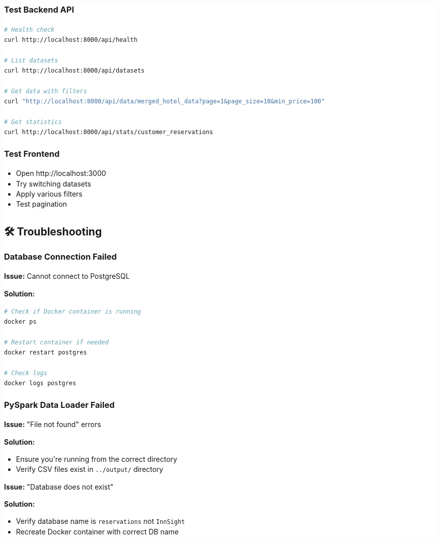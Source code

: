 ### Test Backend API

```bash
# Health check
curl http://localhost:8000/api/health

# List datasets
curl http://localhost:8000/api/datasets

# Get data with filters
curl "http://localhost:8000/api/data/merged_hotel_data?page=1&page_size=10&min_price=100"

# Get statistics
curl http://localhost:8000/api/stats/customer_reservations
```

### Test Frontend
- Open http://localhost:3000
- Try switching datasets
- Apply various filters
- Test pagination

## 🛠️ Troubleshooting

### Database Connection Failed

**Issue:** Cannot connect to PostgreSQL

**Solution:**
```bash
# Check if Docker container is running
docker ps

# Restart container if needed
docker restart postgres

# Check logs
docker logs postgres
```

### PySpark Data Loader Failed

**Issue:** "File not found" errors

**Solution:**
- Ensure you're running from the correct directory
- Verify CSV files exist in `../output/` directory

**Issue:** "Database does not exist"

**Solution:**
- Verify database name is `reservations` not `InnSight`
- Recreate Docker container with correct DB name
